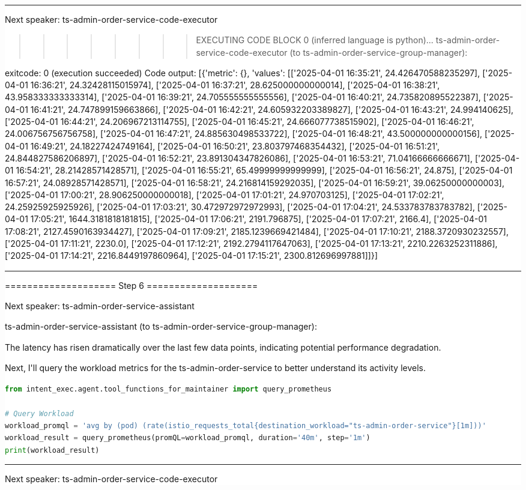 --------------------------------------------------------------------------------

Next speaker: ts-admin-order-service-code-executor


>>>>>>>> EXECUTING CODE BLOCK 0 (inferred language is python)...
ts-admin-order-service-code-executor (to ts-admin-order-service-group-manager):

exitcode: 0 (execution succeeded)
Code output: 
[{'metric': {}, 'values': [['2025-04-01 16:35:21', 24.426470588235297], ['2025-04-01 16:36:21', 24.32428115015974], ['2025-04-01 16:37:21', 28.625000000000014], ['2025-04-01 16:38:21', 43.958333333333314], ['2025-04-01 16:39:21', 24.705555555555556], ['2025-04-01 16:40:21', 24.735820895522387], ['2025-04-01 16:41:21', 24.747899159663866], ['2025-04-01 16:42:21', 24.605932203389827], ['2025-04-01 16:43:21', 24.994140625], ['2025-04-01 16:44:21', 24.206967213114755], ['2025-04-01 16:45:21', 24.666077738515902], ['2025-04-01 16:46:21', 24.006756756756758], ['2025-04-01 16:47:21', 24.885630498533722], ['2025-04-01 16:48:21', 43.500000000000156], ['2025-04-01 16:49:21', 24.18227424749164], ['2025-04-01 16:50:21', 23.803797468354432], ['2025-04-01 16:51:21', 24.844827586206897], ['2025-04-01 16:52:21', 23.891304347826086], ['2025-04-01 16:53:21', 71.04166666666671], ['2025-04-01 16:54:21', 28.21428571428571], ['2025-04-01 16:55:21', 65.49999999999999], ['2025-04-01 16:56:21', 24.875], ['2025-04-01 16:57:21', 24.08928571428571], ['2025-04-01 16:58:21', 24.216814159292035], ['2025-04-01 16:59:21', 39.06250000000003], ['2025-04-01 17:00:21', 28.906250000000018], ['2025-04-01 17:01:21', 24.970703125], ['2025-04-01 17:02:21', 24.25925925925926], ['2025-04-01 17:03:21', 30.472972972972993], ['2025-04-01 17:04:21', 24.533783783783782], ['2025-04-01 17:05:21', 1644.3181818181815], ['2025-04-01 17:06:21', 2191.796875], ['2025-04-01 17:07:21', 2166.4], ['2025-04-01 17:08:21', 2127.4590163934427], ['2025-04-01 17:09:21', 2185.1239669421484], ['2025-04-01 17:10:21', 2188.3720930232557], ['2025-04-01 17:11:21', 2230.0], ['2025-04-01 17:12:21', 2192.2794117647063], ['2025-04-01 17:13:21', 2210.2263252311886], ['2025-04-01 17:14:21', 2216.8449197860964], ['2025-04-01 17:15:21', 2300.812696997881]]}]


--------------------------------------------------------------------------------
==================== Step 6 ====================

Next speaker: ts-admin-order-service-assistant

ts-admin-order-service-assistant (to ts-admin-order-service-group-manager):

The latency has risen dramatically over the last few data points, indicating potential performance degradation.

Next, I'll query the workload metrics for the ts-admin-order-service to better understand its activity levels.

```python
from intent_exec.agent.tool_functions_for_maintainer import query_prometheus

# Query Workload
workload_promql = 'avg by (pod) (rate(istio_requests_total{destination_workload="ts-admin-order-service"}[1m]))'
workload_result = query_prometheus(promQL=workload_promql, duration='40m', step='1m')
print(workload_result)
```

--------------------------------------------------------------------------------

Next speaker: ts-admin-order-service-code-executor
